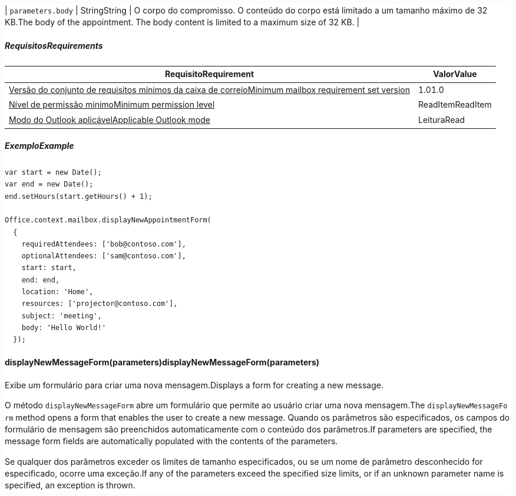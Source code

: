 | `parameters.body` | <span data-ttu-id="d93ff-404">String</span><span class="sxs-lookup"><span data-stu-id="d93ff-404">String</span></span> | <span data-ttu-id="d93ff-p121">O corpo do compromisso. O conteúdo do corpo está limitado a um tamanho máximo de 32 KB.</span><span class="sxs-lookup"><span data-stu-id="d93ff-p121">The body of the appointment. The body content is limited to a maximum size of 32 KB.</span></span> |

##### <a name="requirements"></a><span data-ttu-id="d93ff-407">Requisitos</span><span class="sxs-lookup"><span data-stu-id="d93ff-407">Requirements</span></span>

|<span data-ttu-id="d93ff-408">Requisito</span><span class="sxs-lookup"><span data-stu-id="d93ff-408">Requirement</span></span>| <span data-ttu-id="d93ff-409">Valor</span><span class="sxs-lookup"><span data-stu-id="d93ff-409">Value</span></span>|
|---|---|
|[<span data-ttu-id="d93ff-410">Versão do conjunto de requisitos mínimos da caixa de correio</span><span class="sxs-lookup"><span data-stu-id="d93ff-410">Minimum mailbox requirement set version</span></span>](/javascript/office/requirement-sets/outlook-api-requirement-sets)| <span data-ttu-id="d93ff-411">1.0</span><span class="sxs-lookup"><span data-stu-id="d93ff-411">1.0</span></span>|
|[<span data-ttu-id="d93ff-412">Nível de permissão mínimo</span><span class="sxs-lookup"><span data-stu-id="d93ff-412">Minimum permission level</span></span>](https://docs.microsoft.com/outlook/add-ins/understanding-outlook-add-in-permissions)| <span data-ttu-id="d93ff-413">ReadItem</span><span class="sxs-lookup"><span data-stu-id="d93ff-413">ReadItem</span></span>|
|[<span data-ttu-id="d93ff-414">Modo do Outlook aplicável</span><span class="sxs-lookup"><span data-stu-id="d93ff-414">Applicable Outlook mode</span></span>](https://docs.microsoft.com/outlook/add-ins/#extension-points)| <span data-ttu-id="d93ff-415">Leitura</span><span class="sxs-lookup"><span data-stu-id="d93ff-415">Read</span></span>|

##### <a name="example"></a><span data-ttu-id="d93ff-416">Exemplo</span><span class="sxs-lookup"><span data-stu-id="d93ff-416">Example</span></span>

```
var start = new Date();
var end = new Date();
end.setHours(start.getHours() + 1);

Office.context.mailbox.displayNewAppointmentForm(
  {
    requiredAttendees: ['bob@contoso.com'],
    optionalAttendees: ['sam@contoso.com'],
    start: start,
    end: end,
    location: 'Home',
    resources: ['projector@contoso.com'],
    subject: 'meeting',
    body: 'Hello World!'
  });
```

#### <a name="displaynewmessageformparameters"></a><span data-ttu-id="d93ff-417">displayNewMessageForm(parameters)</span><span class="sxs-lookup"><span data-stu-id="d93ff-417">displayNewMessageForm(parameters)</span></span>

<span data-ttu-id="d93ff-418">Exibe um formulário para criar uma nova mensagem.</span><span class="sxs-lookup"><span data-stu-id="d93ff-418">Displays a form for creating a new message.</span></span>

<span data-ttu-id="d93ff-419">O método `displayNewMessageForm` abre um formulário que permite ao usuário criar uma nova mensagem.</span><span class="sxs-lookup"><span data-stu-id="d93ff-419">The `displayNewMessageForm` method opens a form that enables the user to create a new message.</span></span> <span data-ttu-id="d93ff-420">Quando os parâmetros são especificados, os campos do formulário de mensagem são preenchidos automaticamente com o conteúdo dos parâmetros.</span><span class="sxs-lookup"><span data-stu-id="d93ff-420">If parameters are specified, the message form fields are automatically populated with the contents of the parameters.</span></span>

<span data-ttu-id="d93ff-421">Se qualquer dos parâmetros exceder os limites de tamanho especificados, ou se um nome de parâmetro desconhecido for especificado, ocorre uma exceção.</span><span class="sxs-lookup"><span data-stu-id="d93ff-421">If any of the parameters exceed the specified size limits, or if an unknown parameter name is specified, an exception is thrown.</span></span>
